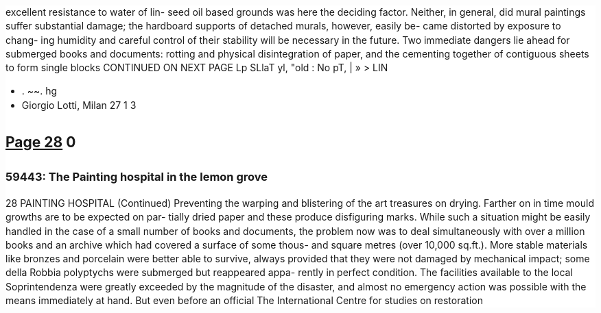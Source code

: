excellent resistance to water of lin- 
seed oil based grounds was here the 
deciding factor. Neither, in general, 
did mural paintings suffer substantial 
damage; the hardboard supports of 
detached murals, however, easily be- 
came distorted by exposure to chang- 
ing humidity and careful control of 
their stability will be necessary in the 
future. 
Two immediate dangers lie ahead 
for submerged books and documents: 
rotting and physical disintegration of 
paper, and the cementing together of 
contiguous sheets to form single blocks 
CONTINUED ON NEXT PAGE 
Lp 
SLlaT yl, 
"old : No 
pT, | » > LIN 
- . ~~. hg 
- Giorgio Lotti, Milan 
27 
1 
3 
       
   

## [Page 28](https://demo.humlab.umu.se/courier/078222engo.pdf#page=28) 0

### 59443: The Painting hospital in the lemon grove

28 
PAINTING HOSPITAL (Continued) 
Preventing the warping and blistering 
of the art treasures 
on drying. Farther on in time mould 
growths are to be expected on par- 
tially dried paper and these produce 
disfiguring marks. While such a 
situation might be easily handled in 
the case of a small number of books 
and documents, the problem now was 
to deal simultaneously with over 
a million books and an archive which 
had covered a surface of some thous- 
and square metres (over 10,000 sq.ft.). 
More stable materials like bronzes 
and porcelain were better able to 
survive, always provided that they 
were not damaged by mechanical 
impact; some della Robbia polyptychs 
were submerged but reappeared appa- 
rently in perfect condition. 
The facilities available to the local 
Soprintendenza were greatly exceeded 
by the magnitude of the disaster, and 
almost no emergency action was 
possible with the means immediately 
at hand. But even before an official 
The International 
Centre for studies 
on restoration 